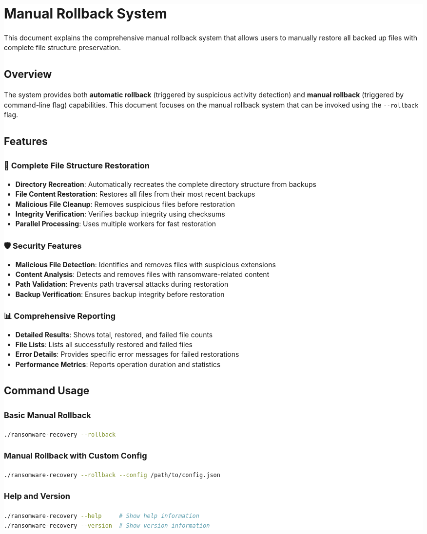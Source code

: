 # Manual Rollback System

This document explains the comprehensive manual rollback system that allows users to manually restore all backed up files with complete file structure preservation.

## Overview

The system provides both **automatic rollback** (triggered by suspicious activity detection) and **manual rollback** (triggered by command-line flag) capabilities. This document focuses on the manual rollback system that can be invoked using the `--rollback` flag.

## Features

### 🔄 **Complete File Structure Restoration**
- **Directory Recreation**: Automatically recreates the complete directory structure from backups
- **File Content Restoration**: Restores all files from their most recent backups
- **Malicious File Cleanup**: Removes suspicious files before restoration
- **Integrity Verification**: Verifies backup integrity using checksums
- **Parallel Processing**: Uses multiple workers for fast restoration

### 🛡️ **Security Features**
- **Malicious File Detection**: Identifies and removes files with suspicious extensions
- **Content Analysis**: Detects and removes files with ransomware-related content
- **Path Validation**: Prevents path traversal attacks during restoration
- **Backup Verification**: Ensures backup integrity before restoration

### 📊 **Comprehensive Reporting**
- **Detailed Results**: Shows total, restored, and failed file counts
- **File Lists**: Lists all successfully restored and failed files
- **Error Details**: Provides specific error messages for failed restorations
- **Performance Metrics**: Reports operation duration and statistics

## Command Usage

### Basic Manual Rollback
```bash
./ransomware-recovery --rollback
```

### Manual Rollback with Custom Config
```bash
./ransomware-recovery --rollback --config /path/to/config.json
```

### Help and Version
```bash
./ransomware-recovery --help     # Show help information
./ransomware-recovery --version  # Show version information
```
